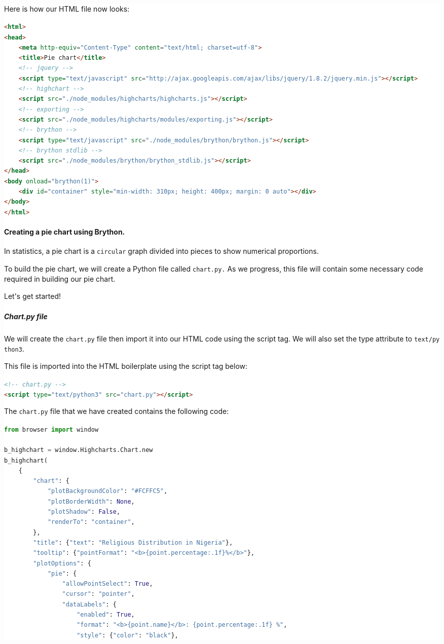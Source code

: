 Here is how our HTML file now looks:

```html
<html>
<head>
    <meta http-equiv="Content-Type" content="text/html; charset=utf-8">
    <title>Pie chart</title>
    <!-- jquery -->
    <script type="text/javascript" src="http://ajax.googleapis.com/ajax/libs/jquery/1.8.2/jquery.min.js"></script>
    <!-- highchart -->
    <script src="./node_modules/highcharts/highcharts.js"></script>
    <!-- exporting -->
    <script src="./node_modules/highcharts/modules/exporting.js"></script>
    <!-- brython -->
    <script type="text/javascript" src="./node_modules/brython/brython.js"></script>
    <!-- brython stdlib -->
    <script src="./node_modules/brython/brython_stdlib.js"></script>
</head>
<body onload="brython(1)">
    <div id="container" style="min-width: 310px; height: 400px; margin: 0 auto"></div>
</body>
</html>
```

#### Creating a pie chart using Brython.
In statistics, a pie chart is a `circular` graph divided into pieces to show numerical proportions. 

To build the pie chart, we will create a Python file called `chart.py.` As we progress, this file will contain some necessary code required in building our pie chart. 

Let's get started!

##### Chart.py file
We will create the `chart.py` file then import it into our HTML code using the script tag. We will also set the type attribute to `text/python3`. 

This file is imported into the HTML boilerplate using the script tag below:

```html
<!-- chart.py -->
<script type="text/python3" src="chart.py"></script>
```

The `chart.py` file that we have created contains the following code:

```python
from browser import window

b_highchart = window.Highcharts.Chart.new
b_highchart(
    {
        "chart": {
            "plotBackgroundColor": "#FCFFC5",
            "plotBorderWidth": None,
            "plotShadow": False,
            "renderTo": "container",
        },
        "title": {"text": "Religious Distribution in Nigeria"},
        "tooltip": {"pointFormat": "<b>{point.percentage:.1f}%</b>"},
        "plotOptions": {
            "pie": {
                "allowPointSelect": True,
                "cursor": "pointer",
                "dataLabels": {
                    "enabled": True,
                    "format": "<b>{point.name}</b>: {point.percentage:.1f} %",
                    "style": {"color": "black"},
```